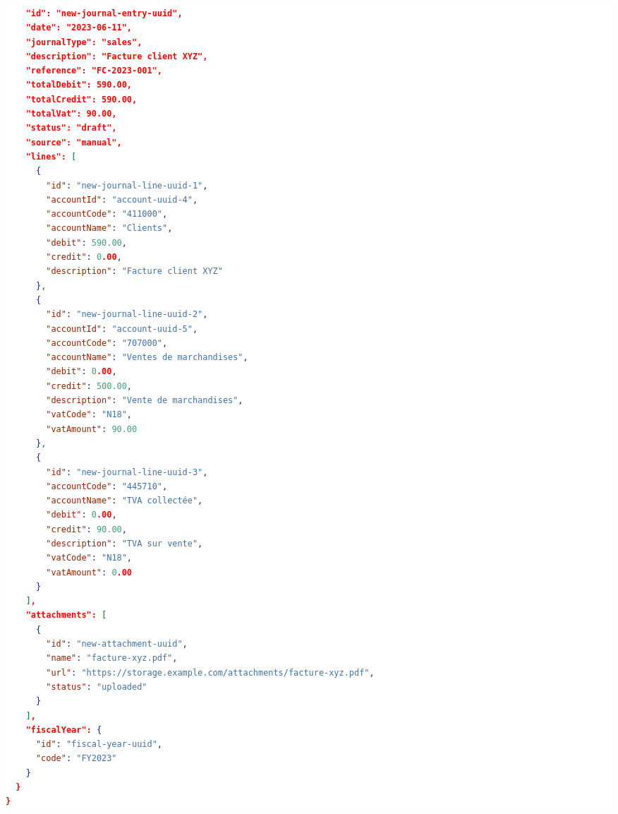 ```json
    "id": "new-journal-entry-uuid",
    "date": "2023-06-11",
    "journalType": "sales",
    "description": "Facture client XYZ",
    "reference": "FC-2023-001",
    "totalDebit": 590.00,
    "totalCredit": 590.00,
    "totalVat": 90.00,
    "status": "draft",
    "source": "manual",
    "lines": [
      {
        "id": "new-journal-line-uuid-1",
        "accountId": "account-uuid-4",
        "accountCode": "411000",
        "accountName": "Clients",
        "debit": 590.00,
        "credit": 0.00,
        "description": "Facture client XYZ"
      },
      {
        "id": "new-journal-line-uuid-2",
        "accountId": "account-uuid-5",
        "accountCode": "707000",
        "accountName": "Ventes de marchandises",
        "debit": 0.00,
        "credit": 500.00,
        "description": "Vente de marchandises",
        "vatCode": "N18",
        "vatAmount": 90.00
      },
      {
        "id": "new-journal-line-uuid-3",
        "accountCode": "445710",
        "accountName": "TVA collectée",
        "debit": 0.00,
        "credit": 90.00,
        "description": "TVA sur vente",
        "vatCode": "N18",
        "vatAmount": 0.00
      }
    ],
    "attachments": [
      {
        "id": "new-attachment-uuid",
        "name": "facture-xyz.pdf",
        "url": "https://storage.example.com/attachments/facture-xyz.pdf",
        "status": "uploaded"
      }
    ],
    "fiscalYear": {
      "id": "fiscal-year-uuid",
      "code": "FY2023"
    }
  }
}
```

